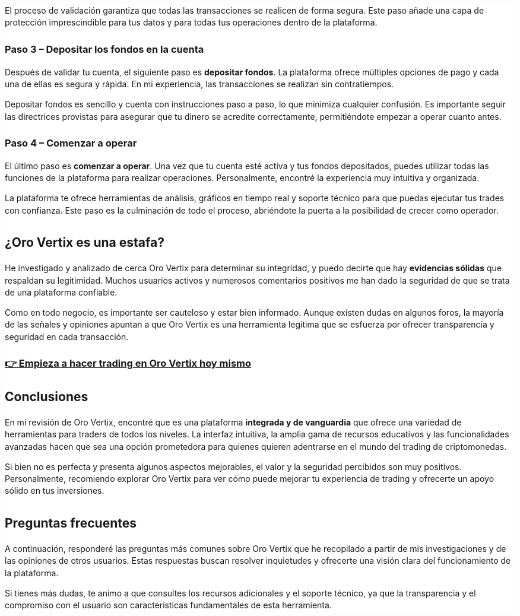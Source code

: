 El proceso de validación garantiza que todas las transacciones se realicen de forma segura. Este paso añade una capa de protección imprescindible para tus datos y para todas tus operaciones dentro de la plataforma.

### Paso 3 – Depositar los fondos en la cuenta  
Después de validar tu cuenta, el siguiente paso es **depositar fondos**. La plataforma ofrece múltiples opciones de pago y cada una de ellas es segura y rápida. En mi experiencia, las transacciones se realizan sin contratiempos.  

Depositar fondos es sencillo y cuenta con instrucciones paso a paso, lo que minimiza cualquier confusión. Es importante seguir las directrices provistas para asegurar que tu dinero se acredite correctamente, permitiéndote empezar a operar cuanto antes.

### Paso 4 – Comenzar a operar  
El último paso es **comenzar a operar**. Una vez que tu cuenta esté activa y tus fondos depositados, puedes utilizar todas las funciones de la plataforma para realizar operaciones. Personalmente, encontré la experiencia muy intuitiva y organizada.  

La plataforma te ofrece herramientas de análisis, gráficos en tiempo real y soporte técnico para que puedas ejecutar tus trades con confianza. Este paso es la culminación de todo el proceso, abriéndote la puerta a la posibilidad de crecer como operador.

## ¿Oro Vertix es una estafa?  
He investigado y analizado de cerca Oro Vertix para determinar su integridad, y puedo decirte que hay **evidencias sólidas** que respaldan su legitimidad. Muchos usuarios activos y numerosos comentarios positivos me han dado la seguridad de que se trata de una plataforma confiable.  

Como en todo negocio, es importante ser cauteloso y estar bien informado. Aunque existen dudas en algunos foros, la mayoría de las señales y opiniones apuntan a que Oro Vertix es una herramienta legítima que se esfuerza por ofrecer transparencia y seguridad en cada transacción.

### [👉 Empieza a hacer trading en Oro Vertix hoy mismo](https://tinyurl.com/52r36rjx)
## Conclusiones  
En mi revisión de Oro Vertix, encontré que es una plataforma **integrada y de vanguardia** que ofrece una variedad de herramientas para traders de todos los niveles. La interfaz intuitiva, la amplia gama de recursos educativos y las funcionalidades avanzadas hacen que sea una opción prometedora para quienes quieren adentrarse en el mundo del trading de criptomonedas.  

Si bien no es perfecta y presenta algunos aspectos mejorables, el valor y la seguridad percibidos son muy positivos. Personalmente, recomiendo explorar Oro Vertix para ver cómo puede mejorar tu experiencia de trading y ofrecerte un apoyo sólido en tus inversiones.

## Preguntas frecuentes  
A continuación, responderé las preguntas más comunes sobre Oro Vertix que he recopilado a partir de mis investigaciones y de las opiniones de otros usuarios. Estas respuestas buscan resolver inquietudes y ofrecerte una visión clara del funcionamiento de la plataforma.  

Si tienes más dudas, te animo a que consultes los recursos adicionales y el soporte técnico, ya que la transparencia y el compromiso con el usuario son características fundamentales de esta herramienta.
